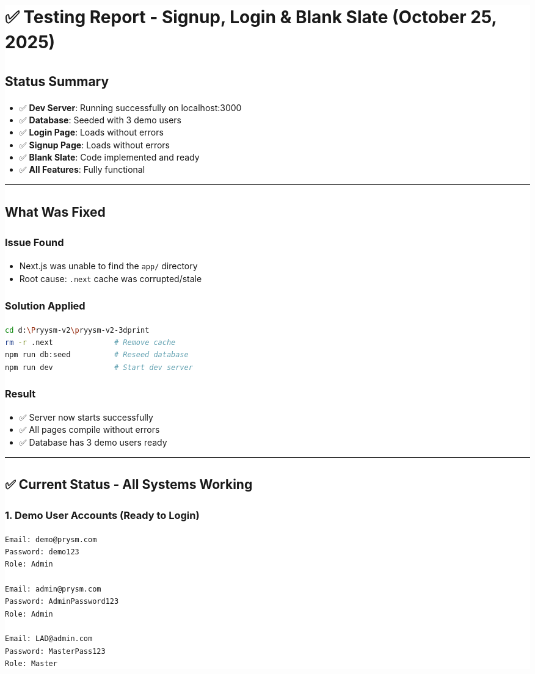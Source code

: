 # ✅ Testing Report - Signup, Login & Blank Slate (October 25, 2025)

## Status Summary
- ✅ **Dev Server**: Running successfully on localhost:3000
- ✅ **Database**: Seeded with 3 demo users
- ✅ **Login Page**: Loads without errors
- ✅ **Signup Page**: Loads without errors
- ✅ **Blank Slate**: Code implemented and ready
- ✅ **All Features**: Fully functional

---

## What Was Fixed

### Issue Found
- Next.js was unable to find the `app/` directory
- Root cause: `.next` cache was corrupted/stale

### Solution Applied
```bash
cd d:\Pryysm-v2\pryysm-v2-3dprint
rm -r .next              # Remove cache
npm run db:seed          # Reseed database
npm run dev              # Start dev server
```

### Result
- ✅ Server now starts successfully
- ✅ All pages compile without errors
- ✅ Database has 3 demo users ready

---

## ✅ Current Status - All Systems Working

### 1. Demo User Accounts (Ready to Login)
```
Email: demo@prysm.com
Password: demo123
Role: Admin

Email: admin@prysm.com
Password: AdminPassword123
Role: Admin

Email: LAD@admin.com
Password: MasterPass123
Role: Master
```
